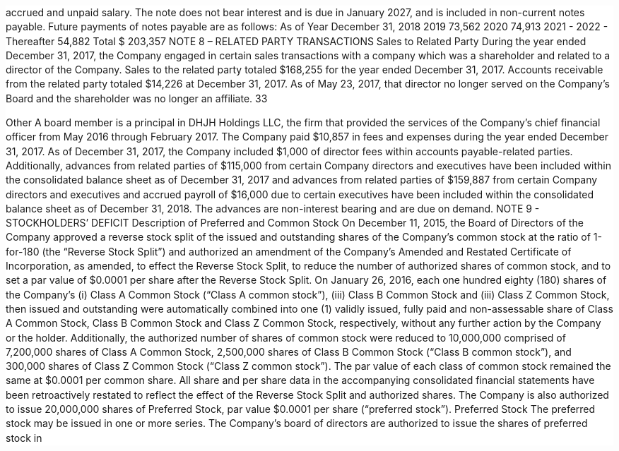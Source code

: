 accrued and unpaid salary. The note does not bear interest and is due in January 2027, and is included in non-current notes payable.
Future payments of notes payable are as follows:
As of
Year December 31, 2018
2019 73,562
2020 74,913
2021 -
2022 -
Thereafter 54,882
Total $ 203,357
NOTE 8 – RELATED PARTY TRANSACTIONS
Sales to Related Party
During the year ended December 31, 2017, the Company engaged in certain sales transactions with a company which was a shareholder and
related to a director of the Company. Sales to the related party totaled $168,255 for the year ended December 31, 2017. Accounts receivable from
the related party totaled $14,226 at December 31, 2017. As of May 23, 2017, that director no longer served on the Company’s Board and the
shareholder was no longer an affiliate.
33

Other
A board member is a principal in DHJH Holdings LLC, the firm that provided the services of the Company’s chief financial officer from May 2016
through February 2017. The Company paid $10,857 in fees and expenses during the year ended December 31, 2017.
As of December 31, 2017, the Company included $1,000 of director fees within accounts payable-related parties.
Additionally, advances from related parties of $115,000 from certain Company directors and executives have been included within the consolidated
balance sheet as of December 31, 2017 and advances from related parties of $159,887 from certain Company directors and executives and accrued
payroll of $16,000 due to certain executives have been included within the consolidated balance sheet as of December 31, 2018. The advances are
non-interest bearing and are due on demand.
NOTE 9 - STOCKHOLDERS’ DEFICIT
Description of Preferred and Common Stock
On December 11, 2015, the Board of Directors of the Company approved a reverse stock split of the issued and outstanding shares of the
Company’s common stock at the ratio of 1-for-180 (the “Reverse Stock Split”) and authorized an amendment of the Company’s Amended and
Restated Certificate of Incorporation, as amended, to effect the Reverse Stock Split, to reduce the number of authorized shares of common stock,
and to set a par value of $0.0001 per share after the Reverse Stock Split. On January 26, 2016, each one hundred eighty (180) shares of the
Company’s (i) Class A Common Stock (“Class A common stock”), (iii) Class B Common Stock and (iii) Class Z Common Stock, then issued and
outstanding were automatically combined into one (1) validly issued, fully paid and non-assessable share of Class A Common Stock, Class B
Common Stock and Class Z Common Stock, respectively, without any further action by the Company or the holder. Additionally, the authorized
number of shares of common stock were reduced to 10,000,000 comprised of 7,200,000 shares of Class A Common Stock, 2,500,000 shares of Class
B Common Stock (“Class B common stock”), and 300,000 shares of Class Z Common Stock (“Class Z common stock”). The par value of each class of
common stock remained the same at $0.0001 per common share. All share and per share data in the accompanying consolidated financial
statements have been retroactively restated to reflect the effect of the Reverse Stock Split and authorized shares. The Company is also authorized
to issue 20,000,000 shares of Preferred Stock, par value $0.0001 per share (“preferred stock”).
Preferred Stock
The preferred stock may be issued in one or more series. The Company’s board of directors are authorized to issue the shares of preferred stock in